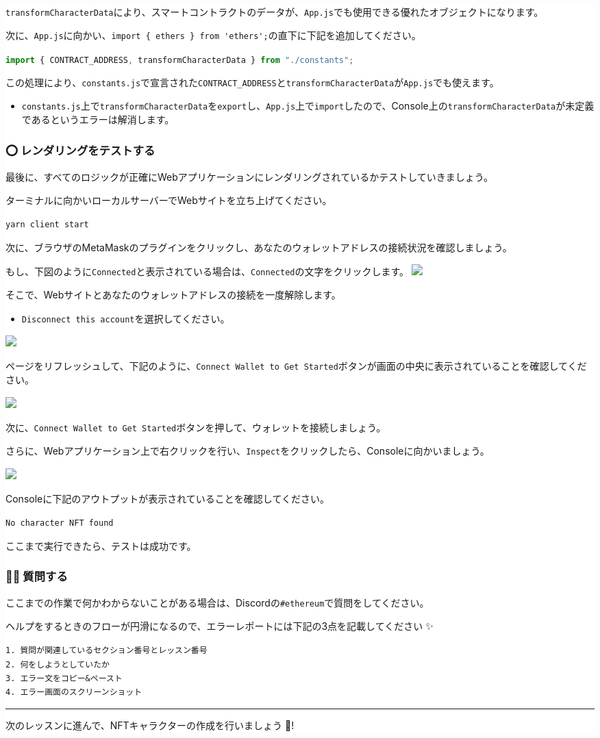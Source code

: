 
`transformCharacterData`により、スマートコントラクトのデータが、`App.js`でも使用できる優れたオブジェクトになります。

次に、`App.js`に向かい、`import { ethers } from 'ethers';`の直下に下記を追加してください。

```js
import { CONTRACT_ADDRESS, transformCharacterData } from "./constants";
```

この処理により、`constants.js`で宣言された`CONTRACT_ADDRESS`と`transformCharacterData`が`App.js`でも使えます。

- `constants.js`上で`transformCharacterData`を`export`し、`App.js`上で`import`したので、Console上の`transformCharacterData`が未定義であるというエラーは解消します。

### ⭕️ レンダリングをテストする

最後に、すべてのロジックが正確にWebアプリケーションにレンダリングされているかテストしていきましょう。

ターミナルに向かいローカルサーバーでWebサイトを立ち上げてください。

```
yarn client start
```

次に、ブラウザのMetaMaskのプラグインをクリックし、あなたのウォレットアドレスの接続状況を確認しましょう。

もし、下図のように`Connected`と表示されている場合は、`Connected`の文字をクリックします。
![](/images/ETH-NFT-Game/section-3/3_4_1.png)

そこで、Webサイトとあなたのウォレットアドレスの接続を一度解除します。

- `Disconnect this account`を選択してください。

![](/images/ETH-NFT-Game/section-3/3_4_2.png)

ページをリフレッシュして、下記のように、`Connect Wallet to Get Started`ボタンが画面の中央に表示されていることを確認してください。

![](/images/ETH-NFT-Game/section-3/3_4_3.png)

次に、`Connect Wallet to Get Started`ボタンを押して、ウォレットを接続しましょう。

さらに、Webアプリケーション上で右クリックを行い、`Inspect`をクリックしたら、Consoleに向かいましょう。

![](/images/ETH-NFT-Game/section-3/3_4_4.png)

Consoleに下記のアウトプットが表示されていることを確認してください。

```
No character NFT found
```

ここまで実行できたら、テストは成功です。

### 🙋‍♂️ 質問する

ここまでの作業で何かわからないことがある場合は、Discordの`#ethereum`で質問をしてください。

ヘルプをするときのフローが円滑になるので、エラーレポートには下記の3点を記載してください ✨

```
1. 質問が関連しているセクション番号とレッスン番号
2. 何をしようとしていたか
3. エラー文をコピー&ペースト
4. エラー画面のスクリーンショット
```

---

次のレッスンに進んで、NFTキャラクターの作成を行いましょう 🤘!

